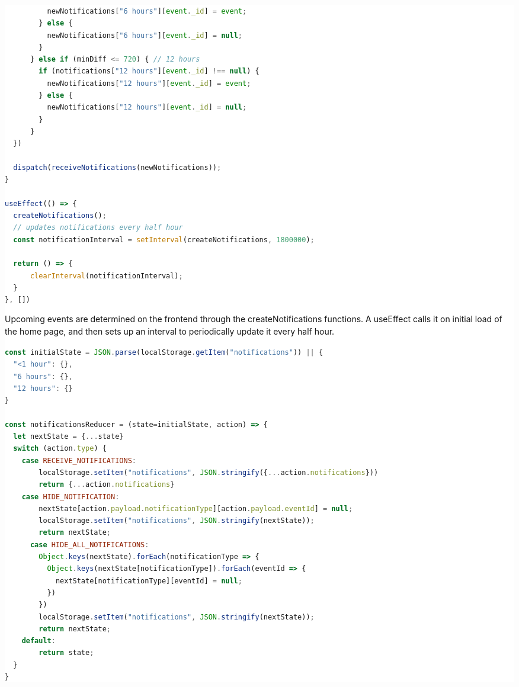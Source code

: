 ``` javascript
          newNotifications["6 hours"][event._id] = event;
        } else {
          newNotifications["6 hours"][event._id] = null;
        }
      } else if (minDiff <= 720) { // 12 hours
        if (notifications["12 hours"][event._id] !== null) {
          newNotifications["12 hours"][event._id] = event;
        } else {
          newNotifications["12 hours"][event._id] = null;
        }
      }
  })

  dispatch(receiveNotifications(newNotifications));
}

useEffect(() => {
  createNotifications();
  // updates notifications every half hour
  const notificationInterval = setInterval(createNotifications, 1800000);

  return () => {
      clearInterval(notificationInterval);
  }
}, [])
```

Upcoming events are determined on the frontend through the createNotifications functions. A useEffect calls it on initial load of the home page, and then sets up an interval to periodically update it every half hour.


``` javascript
const initialState = JSON.parse(localStorage.getItem("notifications")) || {
  "<1 hour": {},
  "6 hours": {},
  "12 hours": {}
}

const notificationsReducer = (state=initialState, action) => {
  let nextState = {...state}
  switch (action.type) {
    case RECEIVE_NOTIFICATIONS:
        localStorage.setItem("notifications", JSON.stringify({...action.notifications}))
        return {...action.notifications}
    case HIDE_NOTIFICATION:
        nextState[action.payload.notificationType][action.payload.eventId] = null;
        localStorage.setItem("notifications", JSON.stringify(nextState));
        return nextState;
      case HIDE_ALL_NOTIFICATIONS:
        Object.keys(nextState).forEach(notificationType => {
          Object.keys(nextState[notificationType]).forEach(eventId => {
            nextState[notificationType][eventId] = null;
          })
        })
        localStorage.setItem("notifications", JSON.stringify(nextState));
        return nextState;
    default:
        return state;
  }
}
```
